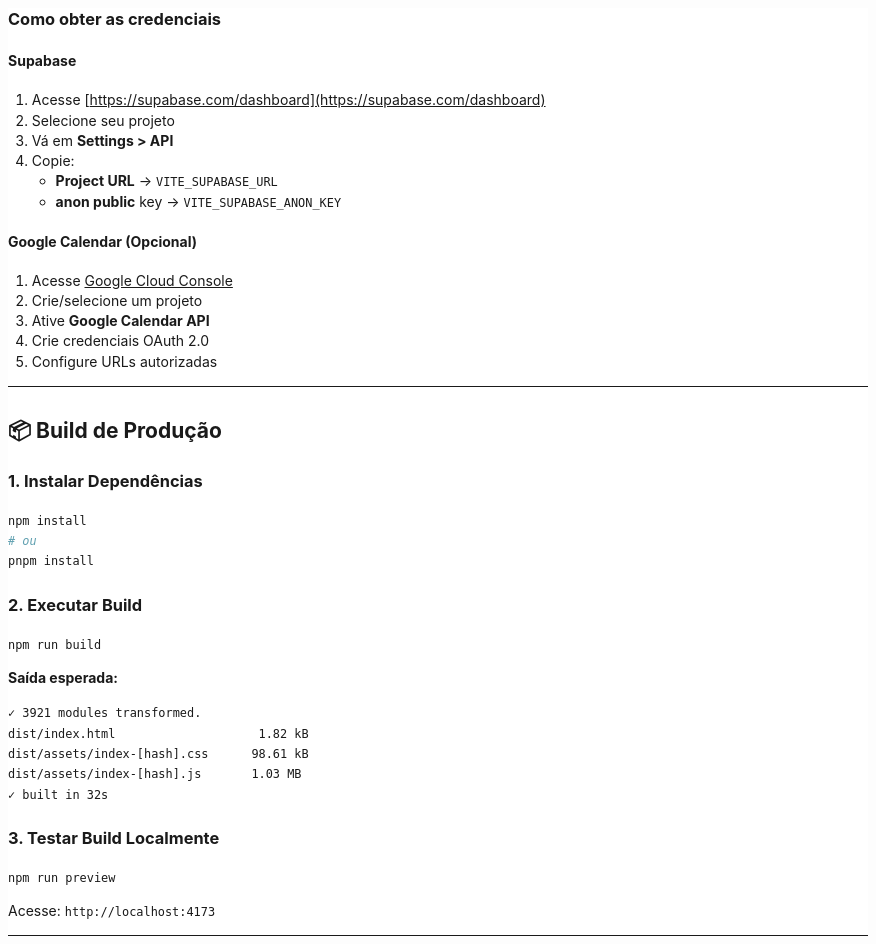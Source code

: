### Como obter as credenciais

#### Supabase
1. Acesse [https://supabase.com/dashboard](https://supabase.com/dashboard)
2. Selecione seu projeto
3. Vá em **Settings > API**
4. Copie:
   - **Project URL** → `VITE_SUPABASE_URL`
   - **anon public** key → `VITE_SUPABASE_ANON_KEY`

#### Google Calendar (Opcional)
1. Acesse [Google Cloud Console](https://console.cloud.google.com/)
2. Crie/selecione um projeto
3. Ative **Google Calendar API**
4. Crie credenciais OAuth 2.0
5. Configure URLs autorizadas

---

## 📦 Build de Produção

### 1. Instalar Dependências

```bash
npm install
# ou
pnpm install
```

### 2. Executar Build

```bash
npm run build
```

**Saída esperada:**
```
✓ 3921 modules transformed.
dist/index.html                    1.82 kB
dist/assets/index-[hash].css      98.61 kB
dist/assets/index-[hash].js       1.03 MB
✓ built in 32s
```

### 3. Testar Build Localmente

```bash
npm run preview
```

Acesse: `http://localhost:4173`

---
